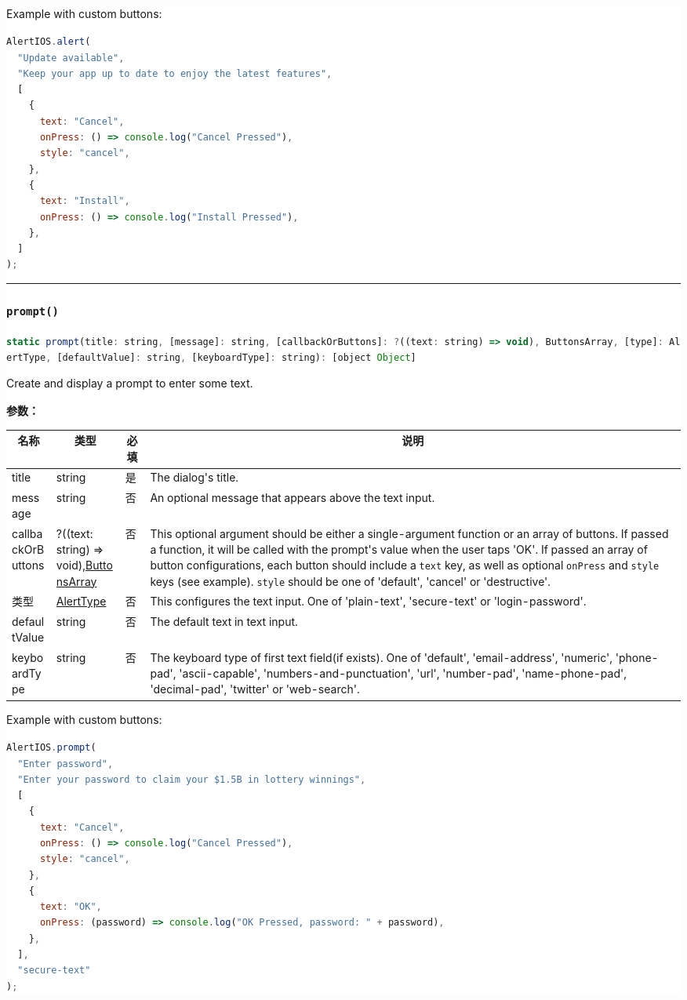 Example with custom buttons:

```jsx
AlertIOS.alert(
  "Update available",
  "Keep your app up to date to enjoy the latest features",
  [
    {
      text: "Cancel",
      onPress: () => console.log("Cancel Pressed"),
      style: "cancel",
    },
    {
      text: "Install",
      onPress: () => console.log("Install Pressed"),
    },
  ]
);
```

---

### `prompt()`

```jsx
static prompt(title: string, [message]: string, [callbackOrButtons]: ?((text: string) => void), ButtonsArray, [type]: AlertType, [defaultValue]: string, [keyboardType]: string): [object Object]
```

Create and display a prompt to enter some text.

**参数：**

| 名称              | 类型                                                               | 必填 | 说明                                                                                                                                                                                                                                                                                                                                                                                                   |
| ----------------- | ------------------------------------------------------------------ | ---- | ------------------------------------------------------------------------------------------------------------------------------------------------------------------------------------------------------------------------------------------------------------------------------------------------------------------------------------------------------------------------------------------------------ |
| title             | string                                                             | 是   | The dialog's title.                                                                                                                                                                                                                                                                                                                                                                                    |
| message           | string                                                             | 否   | An optional message that appears above the text input.                                                                                                                                                                                                                                                                                                                                                 |
| callbackOrButtons | ?((text: string) => void),[ButtonsArray](alertios.md#buttonsarray) | 否   | This optional argument should be either a single-argument function or an array of buttons. If passed a function, it will be called with the prompt's value when the user taps 'OK'. If passed an array of button configurations, each button should include a `text` key, as well as optional `onPress` and `style` keys (see example). `style` should be one of 'default', 'cancel' or 'destructive'. |
| 类型              | [AlertType](alertios.md#alerttype)                                 | 否   | This configures the text input. One of 'plain-text', 'secure-text' or 'login-password'.                                                                                                                                                                                                                                                                                                                |
| defaultValue      | string                                                             | 否   | The default text in text input.                                                                                                                                                                                                                                                                                                                                                                        |
| keyboardType      | string                                                             | 否   | The keyboard type of first text field(if exists). One of 'default', 'email-address', 'numeric', 'phone-pad', 'ascii-capable', 'numbers-and-punctuation', 'url', 'number-pad', 'name-phone-pad', 'decimal-pad', 'twitter' or 'web-search'.                                                                                                                                                              |

Example with custom buttons:

```jsx
AlertIOS.prompt(
  "Enter password",
  "Enter your password to claim your $1.5B in lottery winnings",
  [
    {
      text: "Cancel",
      onPress: () => console.log("Cancel Pressed"),
      style: "cancel",
    },
    {
      text: "OK",
      onPress: (password) => console.log("OK Pressed, password: " + password),
    },
  ],
  "secure-text"
);
```
